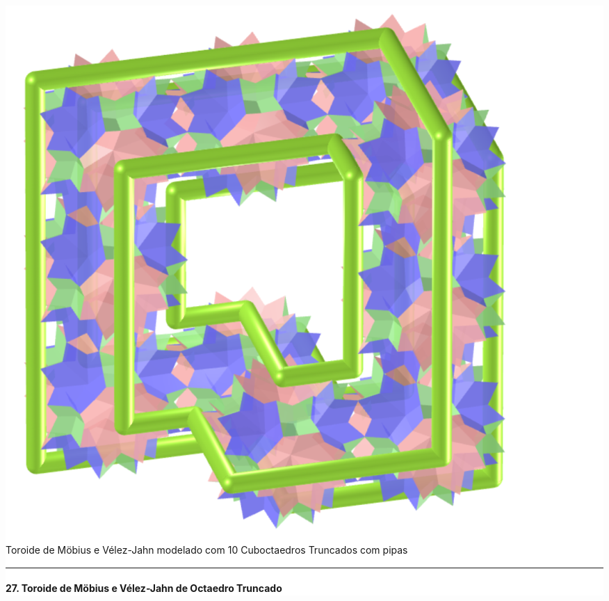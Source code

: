 <a href="../vr/TruncatedCuboctahedronKites.htm" target="_blank" title="modelo 3D" class="fotoA"><img src="../ar/26A.png" class="foto" alt="Toroide de Möbius e Vélez-Jahn de Cuboctaedro Truncado com pipas"></a>
 <br>Toroide de Möbius e Vélez-Jahn modelado com 10 Cuboctaedros Truncados com pipas
 <br>
<hr>
<h4>27. Toroide de Möbius e Vélez-Jahn de Octaedro Truncado</h4>